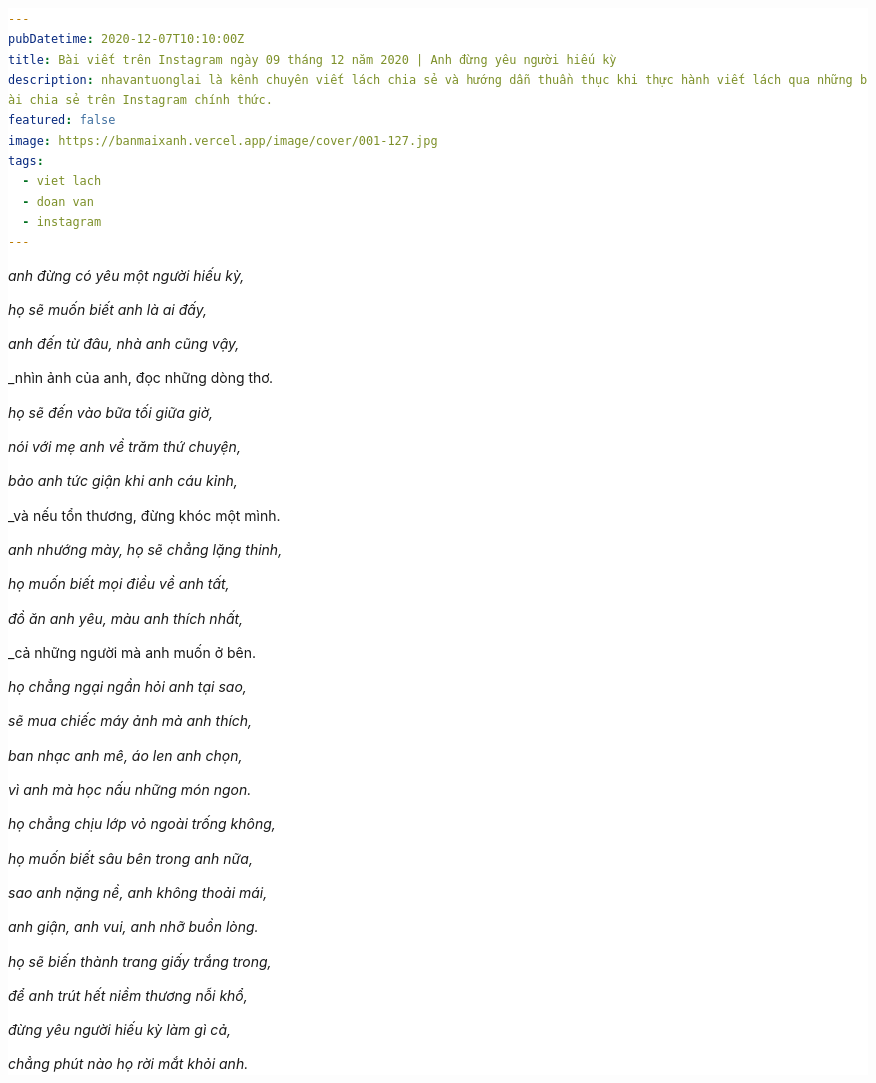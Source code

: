 ```yaml
---
pubDatetime: 2020-12-07T10:10:00Z
title: Bài viết trên Instagram ngày 09 tháng 12 năm 2020 | Anh đừng yêu người hiếu kỳ
description: nhavantuonglai là kênh chuyên viết lách chia sẻ và hướng dẫn thuần thục khi thực hành viết lách qua những bài chia sẻ trên Instagram chính thức.
featured: false
image: https://banmaixanh.vercel.app/image/cover/001-127.jpg
tags:
  - viet lach
  - doan van
  - instagram
---
```


_anh đừng có yêu một người hiếu kỳ,_

_họ sẽ muốn biết anh là ai đấy,_

_anh đến từ đâu, nhà anh cũng vậy,_

_nhìn ảnh của anh, đọc những dòng thơ.

_họ sẽ đến vào bữa tối giữa giờ,_

_nói với mẹ anh về trăm thứ chuyện,_

_bảo anh tức giận khi anh cáu kỉnh,_

_và nếu tổn thương, đừng khóc một mình.

_anh nhướng mày, họ sẽ chẳng lặng thinh,_

_họ muốn biết mọi điều về anh tất,_

_đồ ăn anh yêu, màu anh thích nhất,_

_cả những người mà anh muốn ở bên.

_họ chẳng ngại ngần hỏi anh tại sao,_

_sẽ mua chiếc máy ảnh mà anh thích,_

_ban nhạc anh mê, áo len anh chọn,_

_vì anh mà học nấu những món ngon._

_họ chẳng chịu lớp vỏ ngoài trống không,_

_họ muốn biết sâu bên trong anh nữa,_

_sao anh nặng nề, anh không thoải mái,_

_anh giận, anh vui, anh nhỡ buồn lòng._

_họ sẽ biến thành trang giấy trắng trong,_

_để anh trút hết niềm thương nỗi khổ,_

_đừng yêu người hiếu kỳ làm gì cả,_

_chẳng phút nào họ rời mắt khỏi anh._
